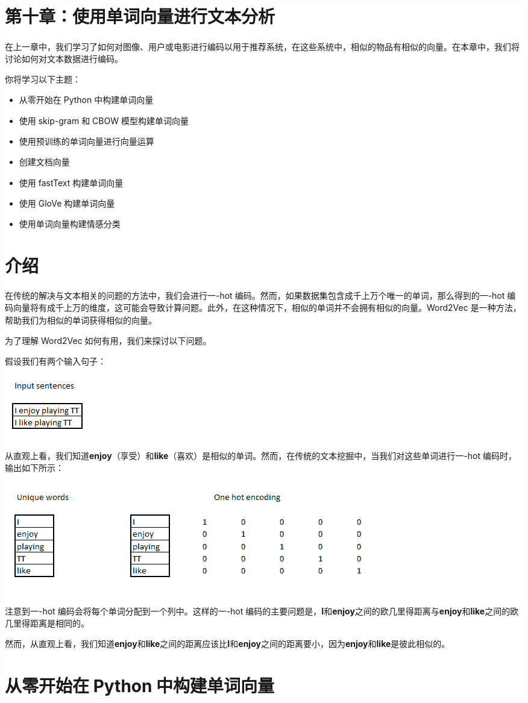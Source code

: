 # 第十章：使用单词向量进行文本分析

在上一章中，我们学习了如何对图像、用户或电影进行编码以用于推荐系统，在这些系统中，相似的物品有相似的向量。在本章中，我们将讨论如何对文本数据进行编码。

你将学习以下主题：

+   从零开始在 Python 中构建单词向量

+   使用 skip-gram 和 CBOW 模型构建单词向量

+   使用预训练的单词向量进行向量运算

+   创建文档向量

+   使用 fastText 构建单词向量

+   使用 GloVe 构建单词向量

+   使用单词向量构建情感分类

# 介绍

在传统的解决与文本相关的问题的方法中，我们会进行一-hot 编码。然而，如果数据集包含成千上万个唯一的单词，那么得到的一-hot 编码向量将有成千上万的维度，这可能会导致计算问题。此外，在这种情况下，相似的单词并不会拥有相似的向量。Word2Vec 是一种方法，帮助我们为相似的单词获得相似的向量。

为了理解 Word2Vec 如何有用，我们来探讨以下问题。

假设我们有两个输入句子：

![](img/2ffc33e5-9913-45da-96d2-64b6c54b31b6.png)

从直观上看，我们知道**enjoy**（享受）和**like**（喜欢）是相似的单词。然而，在传统的文本挖掘中，当我们对这些单词进行一-hot 编码时，输出如下所示：

![](img/06066bdf-95ff-41d5-85cb-e1789acc850e.png)

注意到一-hot 编码会将每个单词分配到一个列中。这样的一-hot 编码的主要问题是，**I**和**enjoy**之间的欧几里得距离与**enjoy**和**like**之间的欧几里得距离是相同的。

然而，从直观上看，我们知道**enjoy**和**like**之间的距离应该比**I**和**enjoy**之间的距离要小，因为**enjoy**和**like**是彼此相似的。

# 从零开始在 Python 中构建单词向量
